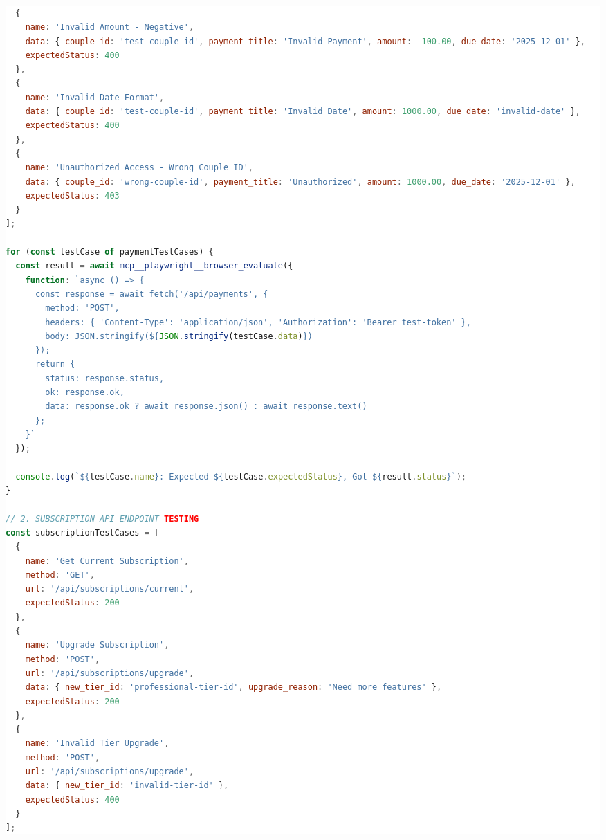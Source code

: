```javascript
  {
    name: 'Invalid Amount - Negative',
    data: { couple_id: 'test-couple-id', payment_title: 'Invalid Payment', amount: -100.00, due_date: '2025-12-01' },
    expectedStatus: 400
  },
  {
    name: 'Invalid Date Format',
    data: { couple_id: 'test-couple-id', payment_title: 'Invalid Date', amount: 1000.00, due_date: 'invalid-date' },
    expectedStatus: 400
  },
  {
    name: 'Unauthorized Access - Wrong Couple ID',
    data: { couple_id: 'wrong-couple-id', payment_title: 'Unauthorized', amount: 1000.00, due_date: '2025-12-01' },
    expectedStatus: 403
  }
];

for (const testCase of paymentTestCases) {
  const result = await mcp__playwright__browser_evaluate({
    function: `async () => {
      const response = await fetch('/api/payments', {
        method: 'POST',
        headers: { 'Content-Type': 'application/json', 'Authorization': 'Bearer test-token' },
        body: JSON.stringify(${JSON.stringify(testCase.data)})
      });
      return { 
        status: response.status, 
        ok: response.ok,
        data: response.ok ? await response.json() : await response.text()
      };
    }`
  });
  
  console.log(`${testCase.name}: Expected ${testCase.expectedStatus}, Got ${result.status}`);
}

// 2. SUBSCRIPTION API ENDPOINT TESTING  
const subscriptionTestCases = [
  {
    name: 'Get Current Subscription',
    method: 'GET',
    url: '/api/subscriptions/current',
    expectedStatus: 200
  },
  {
    name: 'Upgrade Subscription',
    method: 'POST',
    url: '/api/subscriptions/upgrade',
    data: { new_tier_id: 'professional-tier-id', upgrade_reason: 'Need more features' },
    expectedStatus: 200
  },
  {
    name: 'Invalid Tier Upgrade',
    method: 'POST', 
    url: '/api/subscriptions/upgrade',
    data: { new_tier_id: 'invalid-tier-id' },
    expectedStatus: 400
  }
];

```
